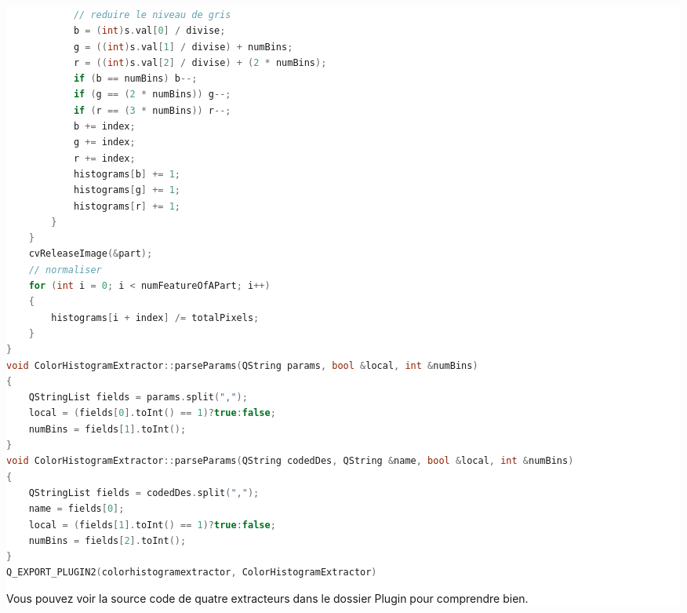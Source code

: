 ```C++
            // reduire le niveau de gris
            b = (int)s.val[0] / divise;
            g = ((int)s.val[1] / divise) + numBins;
            r = ((int)s.val[2] / divise) + (2 * numBins);
            if (b == numBins) b--;
            if (g == (2 * numBins)) g--;
            if (r == (3 * numBins)) r--;
            b += index;
            g += index;
            r += index;
            histograms[b] += 1;
            histograms[g] += 1;
            histograms[r] += 1;
        }
    }
    cvReleaseImage(&part);
    // normaliser
    for (int i = 0; i < numFeatureOfAPart; i++)
    {
        histograms[i + index] /= totalPixels;
    }
}
void ColorHistogramExtractor::parseParams(QString params, bool &local, int &numBins)
{
    QStringList fields = params.split(",");
    local = (fields[0].toInt() == 1)?true:false;
    numBins = fields[1].toInt();
}
void ColorHistogramExtractor::parseParams(QString codedDes, QString &name, bool &local, int &numBins)
{
    QStringList fields = codedDes.split(",");
    name = fields[0];
    local = (fields[1].toInt() == 1)?true:false;
    numBins = fields[2].toInt();
}
Q_EXPORT_PLUGIN2(colorhistogramextractor, ColorHistogramExtractor)
```

Vous pouvez voir la source code de quatre extracteurs dans le dossier Plugin pour comprendre bien.
